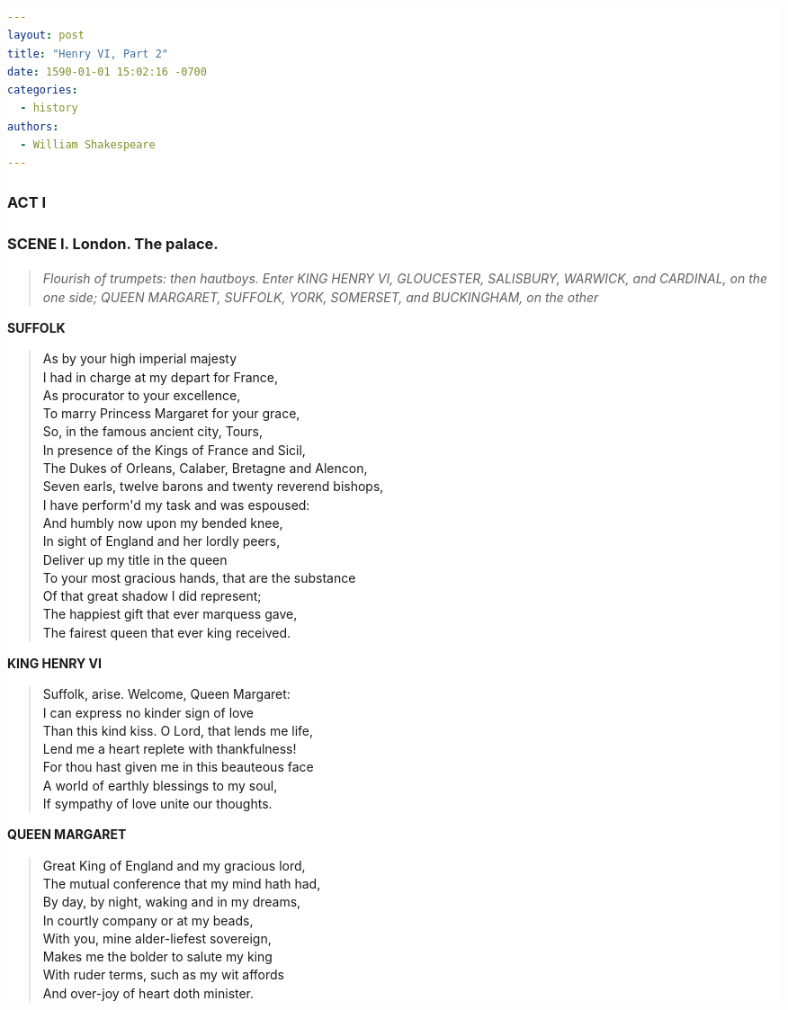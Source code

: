 ```yaml
---
layout: post
title: "Henry VI, Part 2"
date: 1590-01-01 15:02:16 -0700
categories:
  - history
authors:
  - William Shakespeare
---
```


<h3>ACT I</h3>
<h3>SCENE I. London. The palace.</h3>
<p></p><blockquote>
<i>Flourish of trumpets: then hautboys. Enter KING  HENRY VI, GLOUCESTER, SALISBURY, WARWICK, and  CARDINAL, on the one side; QUEEN MARGARET, SUFFOLK, YORK, SOMERSET, and BUCKINGHAM, on the other</i>
</blockquote>

<a name="speech1"><b>SUFFOLK</b></a>
<blockquote>
<a name="1.1.1">As by your high imperial majesty</a><br>
<a name="1.1.2">I had in charge at my depart for France,</a><br>
<a name="1.1.3">As procurator to your excellence,</a><br>
<a name="1.1.4">To marry Princess Margaret for your grace,</a><br>
<a name="1.1.5">So, in the famous ancient city, Tours,</a><br>
<a name="1.1.6">In presence of the Kings of France and Sicil,</a><br>
<a name="1.1.7">The Dukes of Orleans, Calaber, Bretagne and Alencon,</a><br>
<a name="1.1.8">Seven earls, twelve barons and twenty reverend bishops,</a><br>
<a name="1.1.9">I have perform'd my task and was espoused:</a><br>
<a name="1.1.10">And humbly now upon my bended knee,</a><br>
<a name="1.1.11">In sight of England and her lordly peers,</a><br>
<a name="1.1.12">Deliver up my title in the queen</a><br>
<a name="1.1.13">To your most gracious hands, that are the substance</a><br>
<a name="1.1.14">Of that great shadow I did represent;</a><br>
<a name="1.1.15">The happiest gift that ever marquess gave,</a><br>
<a name="1.1.16">The fairest queen that ever king received.</a><br>
</blockquote>

<a name="speech2"><b>KING HENRY VI</b></a>
<blockquote>
<a name="1.1.17">Suffolk, arise. Welcome, Queen Margaret:</a><br>
<a name="1.1.18">I can express no kinder sign of love</a><br>
<a name="1.1.19">Than this kind kiss. O Lord, that lends me life,</a><br>
<a name="1.1.20">Lend me a heart replete with thankfulness!</a><br>
<a name="1.1.21">For thou hast given me in this beauteous face</a><br>
<a name="1.1.22">A world of earthly blessings to my soul,</a><br>
<a name="1.1.23">If sympathy of love unite our thoughts.</a><br>
</blockquote>

<a name="speech3"><b>QUEEN MARGARET</b></a>
<blockquote>
<a name="1.1.24">Great King of England and my gracious lord,</a><br>
<a name="1.1.25">The mutual conference that my mind hath had,</a><br>
<a name="1.1.26">By day, by night, waking and in my dreams,</a><br>
<a name="1.1.27">In courtly company or at my beads,</a><br>
<a name="1.1.28">With you, mine alder-liefest sovereign,</a><br>
<a name="1.1.29">Makes me the bolder to salute my king</a><br>
<a name="1.1.30">With ruder terms, such as my wit affords</a><br>
<a name="1.1.31">And over-joy of heart doth minister.</a><br>
</blockquote>
